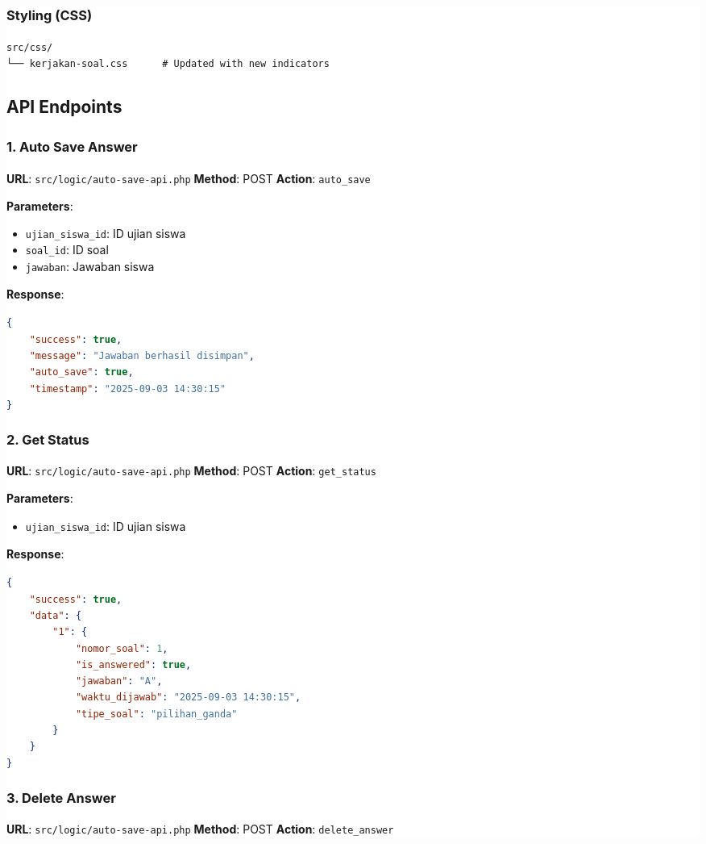 ### Styling (CSS)
```
src/css/
└── kerjakan-soal.css      # Updated with new indicators
```

## API Endpoints

### 1. Auto Save Answer
**URL**: `src/logic/auto-save-api.php`
**Method**: POST
**Action**: `auto_save`

**Parameters**:
- `ujian_siswa_id`: ID ujian siswa
- `soal_id`: ID soal
- `jawaban`: Jawaban siswa

**Response**:
```json
{
    "success": true,
    "message": "Jawaban berhasil disimpan",
    "auto_save": true,
    "timestamp": "2025-09-03 14:30:15"
}
```

### 2. Get Status
**URL**: `src/logic/auto-save-api.php`
**Method**: POST
**Action**: `get_status`

**Parameters**:
- `ujian_siswa_id`: ID ujian siswa

**Response**:
```json
{
    "success": true,
    "data": {
        "1": {
            "nomor_soal": 1,
            "is_answered": true,
            "jawaban": "A",
            "waktu_dijawab": "2025-09-03 14:30:15",
            "tipe_soal": "pilihan_ganda"
        }
    }
}
```

### 3. Delete Answer
**URL**: `src/logic/auto-save-api.php`
**Method**: POST
**Action**: `delete_answer`

